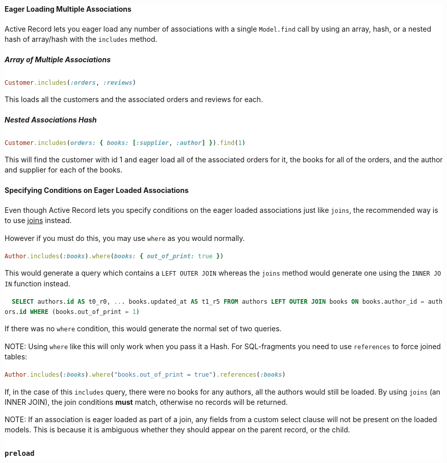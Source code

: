 #### Eager Loading Multiple Associations

Active Record lets you eager load any number of associations with a single `Model.find` call by using an array, hash, or a nested hash of array/hash with the `includes` method.

##### Array of Multiple Associations

```ruby
Customer.includes(:orders, :reviews)
```

This loads all the customers and the associated orders and reviews for each.

##### Nested Associations Hash

```ruby
Customer.includes(orders: { books: [:supplier, :author] }).find(1)
```

This will find the customer with id 1 and eager load all of the associated orders for it, the books for all of the orders, and the author and supplier for each of the books.

#### Specifying Conditions on Eager Loaded Associations

Even though Active Record lets you specify conditions on the eager loaded associations just like `joins`, the recommended way is to use [joins](#joining-tables) instead.

However if you must do this, you may use `where` as you would normally.

```ruby
Author.includes(:books).where(books: { out_of_print: true })
```

This would generate a query which contains a `LEFT OUTER JOIN` whereas the
`joins` method would generate one using the `INNER JOIN` function instead.

```sql
  SELECT authors.id AS t0_r0, ... books.updated_at AS t1_r5 FROM authors LEFT OUTER JOIN books ON books.author_id = authors.id WHERE (books.out_of_print = 1)
```

If there was no `where` condition, this would generate the normal set of two queries.

NOTE: Using `where` like this will only work when you pass it a Hash. For
SQL-fragments you need to use `references` to force joined tables:

```ruby
Author.includes(:books).where("books.out_of_print = true").references(:books)
```

If, in the case of this `includes` query, there were no books for any
authors, all the authors would still be loaded. By using `joins` (an INNER
JOIN), the join conditions **must** match, otherwise no records will be
returned.

NOTE: If an association is eager loaded as part of a join, any fields from a custom select clause will not be present on the loaded models.
This is because it is ambiguous whether they should appear on the parent record, or the child.

### `preload`


[`ActiveRecord::Relation`]: https://api.rubyonrails.org/classes/ActiveRecord/Relation.html
[`annotate`]: https://api.rubyonrails.org/classes/ActiveRecord/QueryMethods.html#method-i-annotate
[`create_with`]: https://api.rubyonrails.org/classes/ActiveRecord/QueryMethods.html#method-i-create_with
[`distinct`]: https://api.rubyonrails.org/classes/ActiveRecord/QueryMethods.html#method-i-distinct
[`eager_load`]: https://api.rubyonrails.org/classes/ActiveRecord/QueryMethods.html#method-i-eager_load
[`extending`]: https://api.rubyonrails.org/classes/ActiveRecord/QueryMethods.html#method-i-extending
[`extract_associated`]: https://api.rubyonrails.org/classes/ActiveRecord/QueryMethods.html#method-i-extract_associated
[`find`]: https://api.rubyonrails.org/classes/ActiveRecord/FinderMethods.html#method-i-find
[`from`]: https://api.rubyonrails.org/classes/ActiveRecord/QueryMethods.html#method-i-from
[`group`]: https://api.rubyonrails.org/classes/ActiveRecord/QueryMethods.html#method-i-group
[`having`]: https://api.rubyonrails.org/classes/ActiveRecord/QueryMethods.html#method-i-having
[`includes`]: https://api.rubyonrails.org/classes/ActiveRecord/QueryMethods.html#method-i-includes
[`joins`]: https://api.rubyonrails.org/classes/ActiveRecord/QueryMethods.html#method-i-joins
[`left_outer_joins`]: https://api.rubyonrails.org/classes/ActiveRecord/QueryMethods.html#method-i-left_outer_joins
[`limit`]: https://api.rubyonrails.org/classes/ActiveRecord/QueryMethods.html#method-i-limit
[`lock`]: https://api.rubyonrails.org/classes/ActiveRecord/QueryMethods.html#method-i-lock
[`none`]: https://api.rubyonrails.org/classes/ActiveRecord/QueryMethods.html#method-i-none
[`offset`]: https://api.rubyonrails.org/classes/ActiveRecord/QueryMethods.html#method-i-offset
[`optimizer_hints`]: https://api.rubyonrails.org/classes/ActiveRecord/QueryMethods.html#method-i-optimizer_hints
[`order`]: https://api.rubyonrails.org/classes/ActiveRecord/QueryMethods.html#method-i-order
[`preload`]: https://api.rubyonrails.org/classes/ActiveRecord/QueryMethods.html#method-i-preload
[`readonly`]: https://api.rubyonrails.org/classes/ActiveRecord/QueryMethods.html#method-i-readonly
[`references`]: https://api.rubyonrails.org/classes/ActiveRecord/QueryMethods.html#method-i-references
[`reorder`]: https://api.rubyonrails.org/classes/ActiveRecord/QueryMethods.html#method-i-reorder
[`reselect`]: https://api.rubyonrails.org/classes/ActiveRecord/QueryMethods.html#method-i-reselect
[`regroup`]: https://api.rubyonrails.org/classes/ActiveRecord/QueryMethods.html#method-i-regroup
[`reverse_order`]: https://api.rubyonrails.org/classes/ActiveRecord/QueryMethods.html#method-i-reverse_order
[`select`]: https://api.rubyonrails.org/classes/ActiveRecord/QueryMethods.html#method-i-select
[`where`]: https://api.rubyonrails.org/classes/ActiveRecord/QueryMethods.html#method-i-where
[`take`]: https://api.rubyonrails.org/classes/ActiveRecord/FinderMethods.html#method-i-take
[`take!`]: https://api.rubyonrails.org/classes/ActiveRecord/FinderMethods.html#method-i-take-21
[`first`]: https://api.rubyonrails.org/classes/ActiveRecord/FinderMethods.html#method-i-first
[`first!`]: https://api.rubyonrails.org/classes/ActiveRecord/FinderMethods.html#method-i-first-21
[`last`]: https://api.rubyonrails.org/classes/ActiveRecord/FinderMethods.html#method-i-last
[`last!`]: https://api.rubyonrails.org/classes/ActiveRecord/FinderMethods.html#method-i-last-21
[`find_by`]: https://api.rubyonrails.org/classes/ActiveRecord/FinderMethods.html#method-i-find_by
[`find_by!`]: https://api.rubyonrails.org/classes/ActiveRecord/FinderMethods.html#method-i-find_by-21
[`id_value`]: https://api.rubyonrails.org/classes/ActiveRecord/ModelSchema.html#method-i-id_value
[`config.active_record.error_on_ignored_order`]: configuring.html#config-active-record-error-on-ignored-order
[`find_each`]: https://api.rubyonrails.org/classes/ActiveRecord/Batches.html#method-i-find_each
[`find_in_batches`]: https://api.rubyonrails.org/classes/ActiveRecord/Batches.html#method-i-find_in_batches
[`sanitize_sql_like`]: https://api.rubyonrails.org/classes/ActiveRecord/Sanitization/ClassMethods.html#method-i-sanitize_sql_like
[`where.not`]: https://api.rubyonrails.org/classes/ActiveRecord/QueryMethods/WhereChain.html#method-i-not
[`or`]: https://api.rubyonrails.org/classes/ActiveRecord/QueryMethods.html#method-i-or
[`and`]: https://api.rubyonrails.org/classes/ActiveRecord/QueryMethods.html#method-i-and
[`count`]: https://api.rubyonrails.org/classes/ActiveRecord/Calculations.html#method-i-count
[`unscope`]: https://api.rubyonrails.org/classes/ActiveRecord/QueryMethods.html#method-i-unscope
[`only`]: https://api.rubyonrails.org/classes/ActiveRecord/SpawnMethods.html#method-i-only
[`rewhere`]: https://api.rubyonrails.org/classes/ActiveRecord/QueryMethods.html#method-i-rewhere
[`regroup`]: https://api.rubyonrails.org/classes/ActiveRecord/QueryMethods.html#method-i-regroup
[`strict_loading`]: https://api.rubyonrails.org/classes/ActiveRecord/QueryMethods.html#method-i-strict_loading
[`config.active_record.strict_loading_by_default`]: configuring.html#config-active-record-strict-loading-by-default
[`config.active_record.action_on_strict_loading_violation`]: configuring.html#config-active-record-action-on-strict-loading-violation
[`strict_loading!`]: https://api.rubyonrails.org/classes/ActiveRecord/Core.html#method-i-strict_loading-21
[`scope`]: https://api.rubyonrails.org/classes/ActiveRecord/Scoping/Named/ClassMethods.html#method-i-scope
[`default_scope`]: https://api.rubyonrails.org/classes/ActiveRecord/Scoping/Default/ClassMethods.html#method-i-default_scope
[`merge`]: https://api.rubyonrails.org/classes/ActiveRecord/SpawnMethods.html#method-i-merge
[`unscoped`]: https://api.rubyonrails.org/classes/ActiveRecord/Scoping/Default/ClassMethods.html#method-i-unscoped
[`enum`]: https://api.rubyonrails.org/classes/ActiveRecord/Enum.html#method-i-enum
[`find_or_create_by`]: https://api.rubyonrails.org/classes/ActiveRecord/Relation.html#method-i-find_or_create_by
[`find_or_create_by!`]: https://api.rubyonrails.org/classes/ActiveRecord/Relation.html#method-i-find_or_create_by-21
[`find_or_initialize_by`]: https://api.rubyonrails.org/classes/ActiveRecord/Relation.html#method-i-find_or_initialize_by
[`find_by_sql`]: https://api.rubyonrails.org/classes/ActiveRecord/Querying.html#method-i-find_by_sql
[`lease_connection.select_all`]: https://api.rubyonrails.org/classes/ActiveRecord/ConnectionAdapters/DatabaseStatements.html#method-i-select_all
[`pluck`]: https://api.rubyonrails.org/classes/ActiveRecord/Calculations.html#method-i-pluck
[`pick`]: https://api.rubyonrails.org/classes/ActiveRecord/Calculations.html#method-i-pick
[`ids`]: https://api.rubyonrails.org/classes/ActiveRecord/Calculations.html#method-i-ids
[`exists?`]: https://api.rubyonrails.org/classes/ActiveRecord/FinderMethods.html#method-i-exists-3F
[`average`]: https://api.rubyonrails.org/classes/ActiveRecord/Calculations.html#method-i-average
[`minimum`]: https://api.rubyonrails.org/classes/ActiveRecord/Calculations.html#method-i-minimum
[`maximum`]: https://api.rubyonrails.org/classes/ActiveRecord/Calculations.html#method-i-maximum
[`sum`]: https://api.rubyonrails.org/classes/ActiveRecord/Calculations.html#method-i-sum
[`explain`]: https://api.rubyonrails.org/classes/ActiveRecord/Relation.html#method-i-explain
[MySQL5.7-explain]: https://dev.mysql.com/doc/refman/5.7/en/explain.html
[MySQL8-explain]: https://dev.mysql.com/doc/refman/8.0/en/explain.html
[MariaDB-explain]: https://mariadb.com/kb/en/analyze-and-explain-statements/